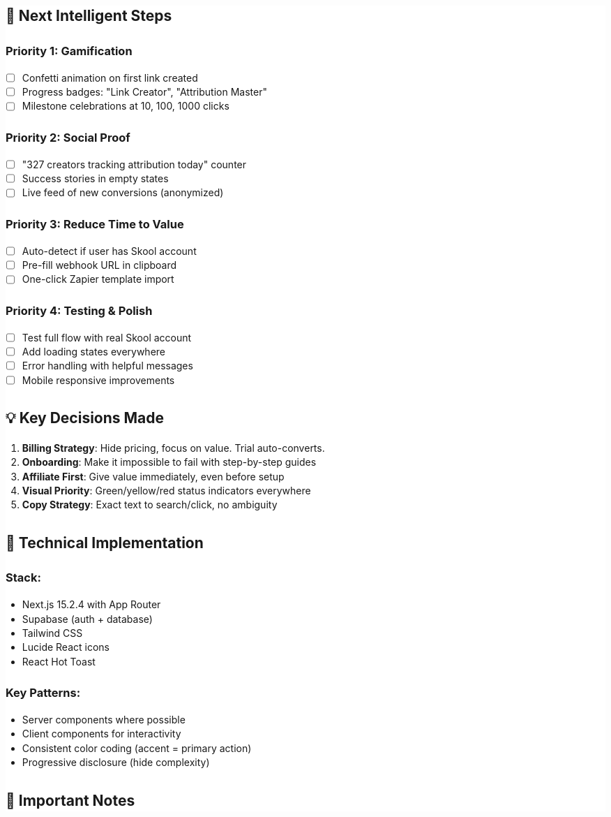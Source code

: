 ## 🔄 Next Intelligent Steps

### Priority 1: Gamification
- [ ] Confetti animation on first link created
- [ ] Progress badges: "Link Creator", "Attribution Master"
- [ ] Milestone celebrations at 10, 100, 1000 clicks

### Priority 2: Social Proof
- [ ] "327 creators tracking attribution today" counter
- [ ] Success stories in empty states
- [ ] Live feed of new conversions (anonymized)

### Priority 3: Reduce Time to Value
- [ ] Auto-detect if user has Skool account
- [ ] Pre-fill webhook URL in clipboard
- [ ] One-click Zapier template import

### Priority 4: Testing & Polish
- [ ] Test full flow with real Skool account
- [ ] Add loading states everywhere
- [ ] Error handling with helpful messages
- [ ] Mobile responsive improvements

## 💡 Key Decisions Made

1. **Billing Strategy**: Hide pricing, focus on value. Trial auto-converts.
2. **Onboarding**: Make it impossible to fail with step-by-step guides
3. **Affiliate First**: Give value immediately, even before setup
4. **Visual Priority**: Green/yellow/red status indicators everywhere
5. **Copy Strategy**: Exact text to search/click, no ambiguity

## 🔧 Technical Implementation

### Stack:
- Next.js 15.2.4 with App Router
- Supabase (auth + database)
- Tailwind CSS
- Lucide React icons
- React Hot Toast

### Key Patterns:
- Server components where possible
- Client components for interactivity
- Consistent color coding (accent = primary action)
- Progressive disclosure (hide complexity)

## 📝 Important Notes
